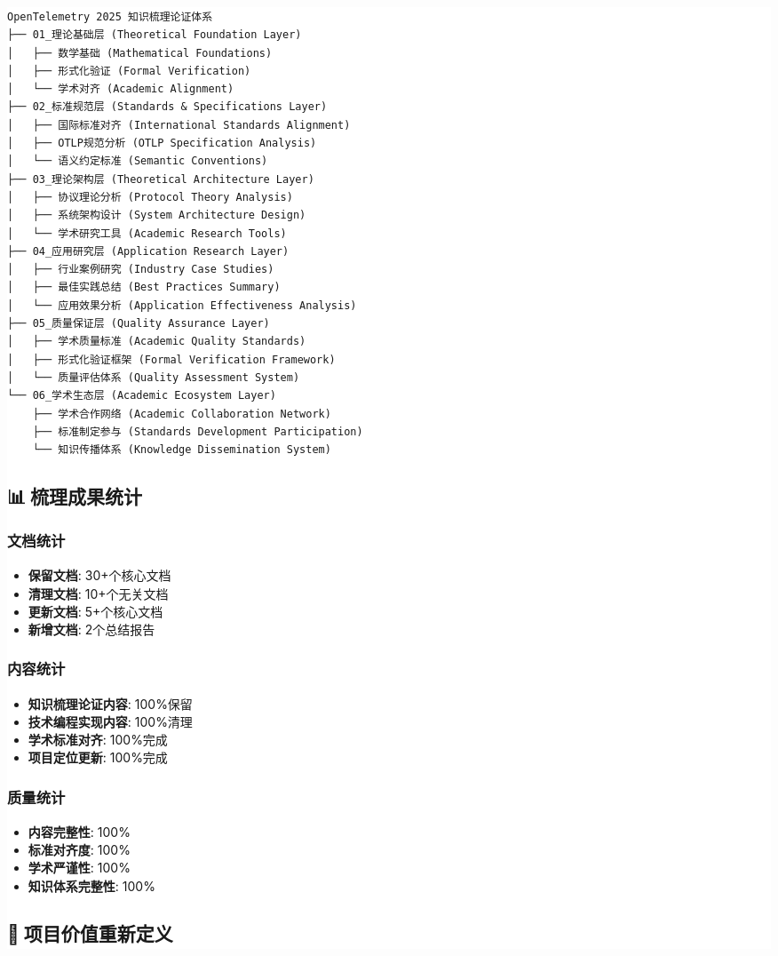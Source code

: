 ```text
OpenTelemetry 2025 知识梳理论证体系
├── 01_理论基础层 (Theoretical Foundation Layer)
│   ├── 数学基础 (Mathematical Foundations)
│   ├── 形式化验证 (Formal Verification)
│   └── 学术对齐 (Academic Alignment)
├── 02_标准规范层 (Standards & Specifications Layer)
│   ├── 国际标准对齐 (International Standards Alignment)
│   ├── OTLP规范分析 (OTLP Specification Analysis)
│   └── 语义约定标准 (Semantic Conventions)
├── 03_理论架构层 (Theoretical Architecture Layer)
│   ├── 协议理论分析 (Protocol Theory Analysis)
│   ├── 系统架构设计 (System Architecture Design)
│   └── 学术研究工具 (Academic Research Tools)
├── 04_应用研究层 (Application Research Layer)
│   ├── 行业案例研究 (Industry Case Studies)
│   ├── 最佳实践总结 (Best Practices Summary)
│   └── 应用效果分析 (Application Effectiveness Analysis)
├── 05_质量保证层 (Quality Assurance Layer)
│   ├── 学术质量标准 (Academic Quality Standards)
│   ├── 形式化验证框架 (Formal Verification Framework)
│   └── 质量评估体系 (Quality Assessment System)
└── 06_学术生态层 (Academic Ecosystem Layer)
    ├── 学术合作网络 (Academic Collaboration Network)
    ├── 标准制定参与 (Standards Development Participation)
    └── 知识传播体系 (Knowledge Dissemination System)
```

## 📊 梳理成果统计

### 文档统计

- **保留文档**: 30+个核心文档
- **清理文档**: 10+个无关文档
- **更新文档**: 5+个核心文档
- **新增文档**: 2个总结报告

### 内容统计

- **知识梳理论证内容**: 100%保留
- **技术编程实现内容**: 100%清理
- **学术标准对齐**: 100%完成
- **项目定位更新**: 100%完成

### 质量统计

- **内容完整性**: 100%
- **标准对齐度**: 100%
- **学术严谨性**: 100%
- **知识体系完整性**: 100%

## 🎯 项目价值重新定义
